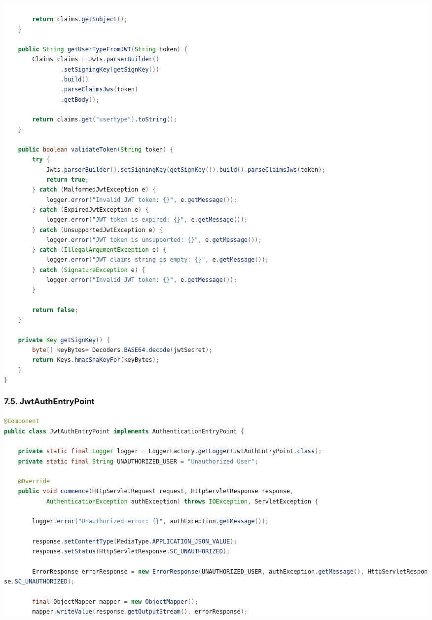 ```java

        return claims.getSubject();
    }

    public String getUserTypeFromJWT(String token) {
        Claims claims = Jwts.parserBuilder()
                .setSigningKey(getSignKey())
                .build()
                .parseClaimsJws(token)
                .getBody();

        return claims.get("usertype").toString();
    }

    public boolean validateToken(String token) {
        try {
            Jwts.parserBuilder().setSigningKey(getSignKey()).build().parseClaimsJws(token);
            return true;
        } catch (MalformedJwtException e) {
            logger.error("Invalid JWT token: {}", e.getMessage());
        } catch (ExpiredJwtException e) {
            logger.error("JWT token is expired: {}", e.getMessage());
        } catch (UnsupportedJwtException e) {
            logger.error("JWT token is unsupported: {}", e.getMessage());
        } catch (IllegalArgumentException e) {
            logger.error("JWT claims string is empty: {}", e.getMessage());
        } catch (SignatureException e) {
            logger.error("Invalid JWT token: {}", e.getMessage());
        }

        return false;
    }

    private Key getSignKey() {
        byte[] keyBytes= Decoders.BASE64.decode(jwtSecret);
        return Keys.hmacShaKeyFor(keyBytes);
    }
}
```

### 7.5. JwtAuthEntryPoint

```java
@Component
public class JwtAuthEntryPoint implements AuthenticationEntryPoint {

    private static final Logger logger = LoggerFactory.getLogger(JwtAuthEntryPoint.class);
    private static final String UNAUTHORIZED_USER = "Unauthorized User";

    @Override
    public void commence(HttpServletRequest request, HttpServletResponse response,
            AuthenticationException authException) throws IOException, ServletException {

        logger.error("Unauthorized error: {}", authException.getMessage());

        response.setContentType(MediaType.APPLICATION_JSON_VALUE);
        response.setStatus(HttpServletResponse.SC_UNAUTHORIZED);

        ErrorResponse errorResponse = new ErrorResponse(UNAUTHORIZED_USER, authException.getMessage(), HttpServletResponse.SC_UNAUTHORIZED);

        final ObjectMapper mapper = new ObjectMapper();
        mapper.writeValue(response.getOutputStream(), errorResponse);
```